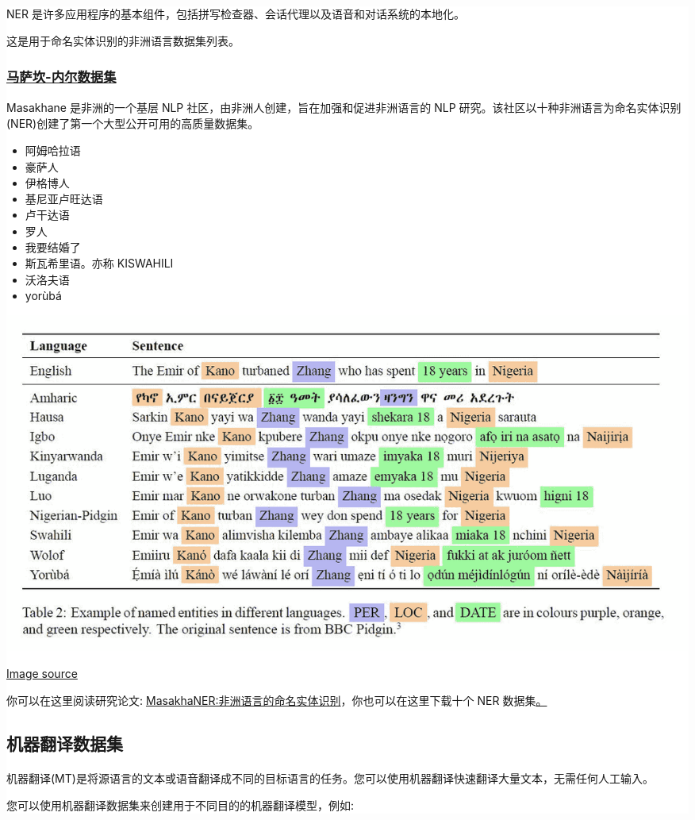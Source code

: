 NER 是许多应用程序的基本组件，包括拼写检查器、会话代理以及语音和对话系统的本地化。

这是用于命名实体识别的非洲语言数据集列表。

### [马萨坎-内尔数据集](https://github.com/masakhane-io/masakhane-ner?ref=hackernoon.com)

Masakhane 是非洲的一个基层 NLP 社区，由非洲人创建，旨在加强和促进非洲语言的 NLP 研究。该社区以十种非洲语言为命名实体识别(NER)创建了第一个大型公开可用的高质量数据集。

*   阿姆哈拉语
*   豪萨人
*   伊格博人
*   基尼亚卢旺达语
*   卢干达语
*   罗人
*   我要结婚了
*   斯瓦希里语。亦称 KISWAHILI
*   沃洛夫语
*   yorùbá

![zVaxL0LohRUpfDQhznRQ9z3y5tj1-4l2z31l1](img/cc8859cde134db6e059c4146eddb6373.png)

[Image source](https://arxiv.org/abs/2103.11811?ref=hackernoon.com)

你可以在这里阅读研究论文: [MasakhaNER:非洲语言的命名实体识别](https://arxiv.org/abs/2103.11811?ref=hackernoon.com)，你也可以在这里下载十个 NER 数据集[。](https://github.com/masakhane-io/masakhane-ner/tree/main/data?ref=hackernoon.com)

## 机器翻译数据集

机器翻译(MT)是将源语言的文本或语音翻译成不同的目标语言的任务。您可以使用机器翻译快速翻译大量文本，无需任何人工输入。

您可以使用机器翻译数据集来创建用于不同目的的机器翻译模型，例如:
